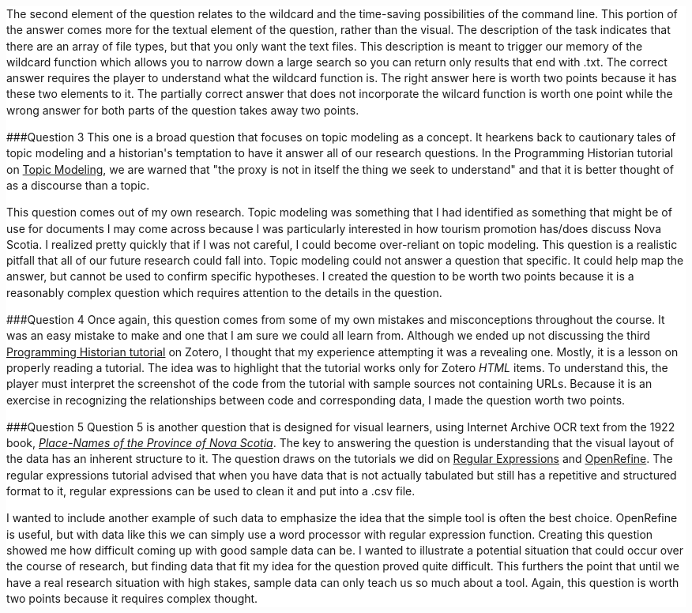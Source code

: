 The second element of the question relates to the wildcard and the time-saving possibilities of the command line. This portion of the answer comes more for the textual element of the question, rather than the visual. The description of the task indicates that there are an array of file types, but that you only want the text files. This description is meant to trigger our memory of the wildcard function which allows you to narrow down a large search so you can return only results that end with .txt. The correct answer requires the player to understand what the wildcard function is. The right answer here is worth two points because it has these two elements to it. The partially correct answer that does not incorporate the wilcard function is worth one point while the wrong answer for both parts of the question takes away two points.

###Question 3
This one is a broad question that focuses on topic modeling as a concept. It hearkens back to cautionary tales of topic modeling and a historian's temptation to have it answer all of our research questions. In the Programming Historian tutorial on [Topic Modeling](http://programminghistorian.org/lessons/topic-modeling-and-mallet), we are warned that "the proxy is not in itself the thing we seek to understand" and that it is better thought of as a discourse than a topic. 

This question comes out of my own research. Topic modeling was something that I had identified as something that might be of use for documents I may come across because I was particularly interested in how tourism promotion has/does discuss Nova Scotia. I realized pretty quickly that if I was not careful, I could become over-reliant on topic modeling. This question is a realistic pitfall that all of our future research could fall into. Topic modeling could not answer a question that specific. It could help map the answer, but cannot be used to confirm specific hypotheses. I created the question to be worth two points because it is a reasonably complex question which requires attention to the details in the question.

###Question 4
Once again, this question comes from some of my own mistakes and misconceptions throughout the course. It was an easy mistake to make and one that I am sure we could all learn from. Although we ended up not discussing the third [Programming Historian tutorial](http://programminghistorian.org/lessons/counting-frequencies-from-zotero-items) on Zotero, I thought that my experience attempting it was a revealing one. Mostly, it is a lesson on properly reading a tutorial. The idea was to highlight that the tutorial works only for Zotero *HTML* items. To understand this, the player must interpret the screenshot of the code from the tutorial with sample sources not containing URLs. Because it is an exercise in recognizing the relationships between code and corresponding data, I made the question worth two points.

###Question 5
Question 5 is another question that is designed for visual learners, using Internet Archive OCR text from the 1922 book, [*Place-Names of the Province of Nova Scotia*](https://archive.org/details/placenamesofprov00browuoft). The key to answering the question is understanding that the visual layout of the data has an inherent structure to it. The question draws on the tutorials we did on [Regular Expressions](http://programminghistorian.org/lessons/understanding-regular-expressions) and [OpenRefine](http://programminghistorian.org/lessons/cleaning-data-with-openrefine). The regular expressions tutorial advised that when you have data that is not actually tabulated but still has a repetitive and structured format to it, regular expressions can be used to clean it and put into a .csv file. 

I wanted to include another example of such data to emphasize the idea that the simple tool is often the best choice. OpenRefine is useful, but with data like this we can simply use a word processor with regular expression function. Creating this question showed me how difficult coming up with good sample data can be. I wanted to illustrate a potential situation that could occur over the course of research, but finding data that fit my idea for the question proved quite difficult. This furthers the point that until we have a real research situation with high stakes, sample data can only teach us so much about a tool. Again, this question is worth two points because it requires complex thought.
